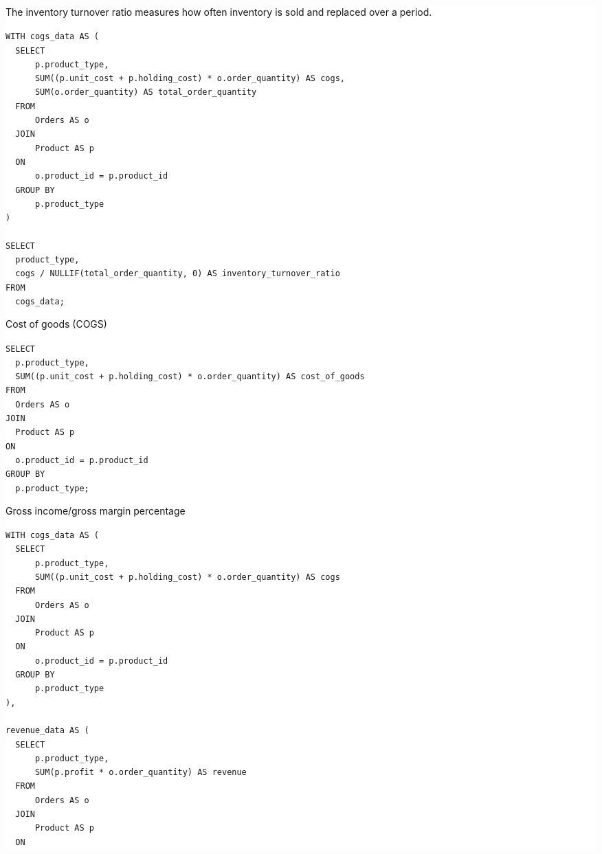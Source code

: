 The inventory turnover ratio measures how often inventory is sold and replaced over a period.

  ```
WITH cogs_data AS (
    SELECT 
        p.product_type, 
        SUM((p.unit_cost + p.holding_cost) * o.order_quantity) AS cogs,
        SUM(o.order_quantity) AS total_order_quantity
    FROM 
        Orders AS o
    JOIN 
        Product AS p 
    ON 
        o.product_id = p.product_id
    GROUP BY 
        p.product_type
)

SELECT 
    product_type, 
    cogs / NULLIF(total_order_quantity, 0) AS inventory_turnover_ratio
FROM 
    cogs_data;
  ```

Cost of goods (COGS)

  ```
SELECT 
    p.product_type, 
    SUM((p.unit_cost + p.holding_cost) * o.order_quantity) AS cost_of_goods
FROM 
    Orders AS o
JOIN 
    Product AS p 
ON 
    o.product_id = p.product_id
GROUP BY 
    p.product_type;
  ```

Gross income/gross margin percentage

  ```
WITH cogs_data AS (
    SELECT 
        p.product_type, 
        SUM((p.unit_cost + p.holding_cost) * o.order_quantity) AS cogs
    FROM 
        Orders AS o
    JOIN 
        Product AS p 
    ON 
        o.product_id = p.product_id
    GROUP BY 
        p.product_type
),

revenue_data AS (
    SELECT 
        p.product_type, 
        SUM(p.profit * o.order_quantity) AS revenue
    FROM 
        Orders AS o
    JOIN 
        Product AS p 
    ON 
  ```